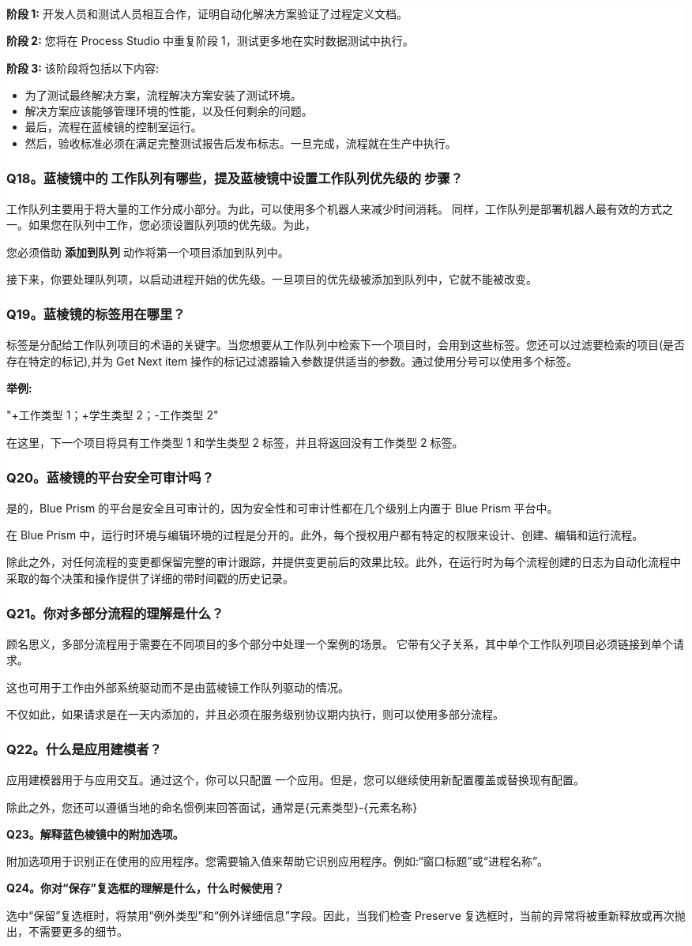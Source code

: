 **阶段 1:** 开发人员和测试人员相互合作，证明自动化解决方案验证了过程定义文档。

**阶段 2:** 您将在 Process Studio 中重复阶段 1，测试更多地在实时数据测试中执行。

**阶段 3:** 该阶段将包括以下内容:

*   为了测试最终解决方案，流程解决方案安装了测试环境。
*   解决方案应该能够管理环境的性能，以及任何剩余的问题。
*   最后，流程在蓝棱镜的控制室运行。
*   然后，验收标准必须在满足完整测试报告后发布标志。一旦完成，流程就在生产中执行。

### **Q18。蓝棱镜中的** **工作队列有哪些，提及蓝棱镜中设置工作队列优先级的** **步骤？**

工作队列主要用于将大量的工作分成小部分。为此，可以使用多个机器人来减少时间消耗。 同样，工作队列是部署机器人最有效的方式之一。如果您在队列中工作，您必须设置队列项的优先级。为此，

您必须借助 **添加到队列** 动作将第一个项目添加到队列中。

接下来，你要处理队列项，以启动进程开始的优先级。一旦项目的优先级被添加到队列中，它就不能被改变。

### **Q19。蓝棱镜的标签用在哪里？**

标签是分配给工作队列项目的术语的关键字。当您想要从工作队列中检索下一个项目时，会用到这些标签。您还可以过滤要检索的项目(是否存在特定的标记),并为 Get Next item 操作的标记过滤器输入参数提供适当的参数。通过使用分号可以使用多个标签。

**举例:**

"+工作类型 1；+学生类型 2；-工作类型 2"

在这里，下一个项目将具有工作类型 1 和学生类型 2 标签，并且将返回没有工作类型 2 标签。

### **Q20。蓝棱镜的平台安全可审计吗？**

是的，Blue Prism 的平台是安全且可审计的，因为安全性和可审计性都在几个级别上内置于 Blue Prism 平台中。

在 Blue Prism 中，运行时环境与编辑环境的过程是分开的。此外，每个授权用户都有特定的权限来设计、创建、编辑和运行流程。

除此之外，对任何流程的变更都保留完整的审计跟踪，并提供变更前后的效果比较。此外，在运行时为每个流程创建的日志为自动化流程中采取的每个决策和操作提供了详细的带时间戳的历史记录。

### **Q21。你对多部分流程的理解是什么？**

顾名思义，多部分流程用于需要在不同项目的多个部分中处理一个案例的场景。 它带有父子关系，其中单个工作队列项目必须链接到单个请求。

这也可用于工作由外部系统驱动而不是由蓝棱镜工作队列驱动的情况。

不仅如此，如果请求是在一天内添加的，并且必须在服务级别协议期内执行，则可以使用多部分流程。

### **Q22。什么是应用建模者？**

应用建模器用于与应用交互。通过这个，你可以只配置 一个应用。但是，您可以继续使用新配置覆盖或替换现有配置。

除此之外，您还可以遵循当地的命名惯例来回答面试，通常是{元素类型}-{元素名称}

**Q23。解释蓝色棱镜中的附加选项。**

附加选项用于识别正在使用的应用程序。您需要输入值来帮助它识别应用程序。例如:“窗口标题”或“进程名称”。

**Q24。你对“保存”复选框的理解是什么，什么时候使用？**

选中“保留”复选框时，将禁用“例外类型”和“例外详细信息”字段。因此，当我们检查 Preserve 复选框时，当前的异常将被重新释放或再次抛出，不需要更多的细节。
